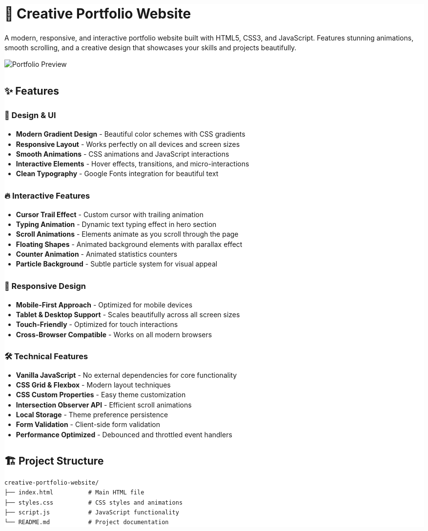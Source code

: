 # 🚀 Creative Portfolio Website

A modern, responsive, and interactive portfolio website built with HTML5, CSS3, and JavaScript. Features stunning animations, smooth scrolling, and a creative design that showcases your skills and projects beautifully.

![Portfolio Preview](https://via.placeholder.com/800x400/6366f1/ffffff?text=Creative+Portfolio+Website)

## ✨ Features

### 🎨 Design & UI
- **Modern Gradient Design** - Beautiful color schemes with CSS gradients
- **Responsive Layout** - Works perfectly on all devices and screen sizes
- **Smooth Animations** - CSS animations and JavaScript interactions
- **Interactive Elements** - Hover effects, transitions, and micro-interactions
- **Clean Typography** - Google Fonts integration for beautiful text

### 🔥 Interactive Features
- **Cursor Trail Effect** - Custom cursor with trailing animation
- **Typing Animation** - Dynamic text typing effect in hero section
- **Scroll Animations** - Elements animate as you scroll through the page
- **Floating Shapes** - Animated background elements with parallax effect
- **Counter Animation** - Animated statistics counters
- **Particle Background** - Subtle particle system for visual appeal

### 📱 Responsive Design
- **Mobile-First Approach** - Optimized for mobile devices
- **Tablet & Desktop Support** - Scales beautifully across all screen sizes
- **Touch-Friendly** - Optimized for touch interactions
- **Cross-Browser Compatible** - Works on all modern browsers

### 🛠️ Technical Features
- **Vanilla JavaScript** - No external dependencies for core functionality
- **CSS Grid & Flexbox** - Modern layout techniques
- **CSS Custom Properties** - Easy theme customization
- **Intersection Observer API** - Efficient scroll animations
- **Local Storage** - Theme preference persistence
- **Form Validation** - Client-side form validation
- **Performance Optimized** - Debounced and throttled event handlers

## 🏗️ Project Structure

```
creative-portfolio-website/
├── index.html          # Main HTML file
├── styles.css          # CSS styles and animations
├── script.js           # JavaScript functionality
└── README.md           # Project documentation
```
